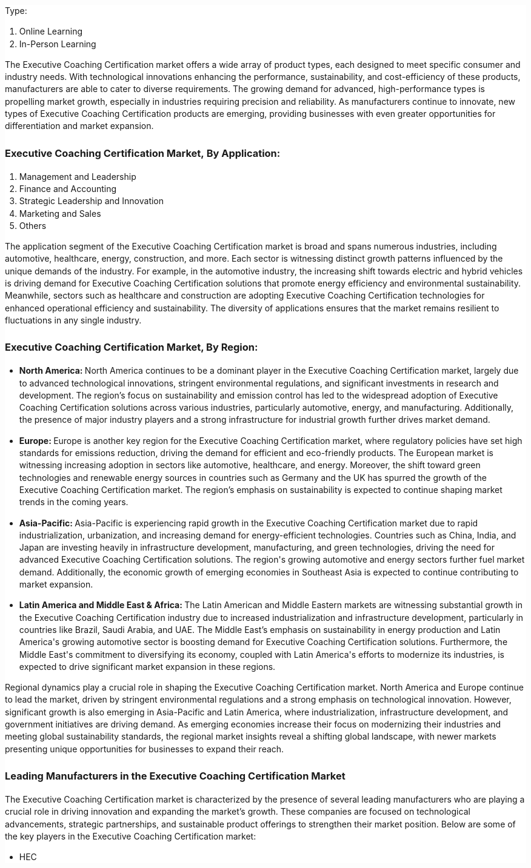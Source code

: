 Type:<br /></strong></h3><ol><li>Online Learning<li> In-Person Learning</li></ol><p>The Executive Coaching Certification market offers a wide array of product types, each designed to meet specific consumer and industry needs. With technological innovations enhancing the performance, sustainability, and cost-efficiency of these products, manufacturers are able to cater to diverse requirements. The growing demand for advanced, high-performance types is propelling market growth, especially in industries requiring precision and reliability. As manufacturers continue to innovate, new types of Executive Coaching Certification products are emerging, providing businesses with even greater opportunities for differentiation and market expansion.</p><h3>Executive Coaching Certification Market,&nbsp;By Application:</h3><ol><li>Management and Leadership<li> Finance and Accounting<li> Strategic Leadership and Innovation<li> Marketing and Sales<li> Others</li></ol><p>The application segment of the Executive Coaching Certification market is broad and spans numerous industries, including automotive, healthcare, energy, construction, and more. Each sector is witnessing distinct growth patterns influenced by the unique demands of the industry. For example, in the automotive industry, the increasing shift towards electric and hybrid vehicles is driving demand for Executive Coaching Certification solutions that promote energy efficiency and environmental sustainability. Meanwhile, sectors such as healthcare and construction are adopting Executive Coaching Certification technologies for enhanced operational efficiency and sustainability. The diversity of applications ensures that the market remains resilient to fluctuations in any single industry.</p><h3>Executive Coaching Certification Market, By Region:</h3><ul><li><p><strong>North America:&nbsp;</strong>North America continues to be a dominant player in the Executive Coaching Certification market, largely due to advanced technological innovations, stringent environmental regulations, and significant investments in research and development. The region&rsquo;s focus on sustainability and emission control has led to the widespread adoption of Executive Coaching Certification solutions across various industries, particularly automotive, energy, and manufacturing. Additionally, the presence of major industry players and a strong infrastructure for industrial growth further drives market demand.</p></li><li><p><strong><strong>Europe:&nbsp;</strong></strong>Europe is another key region for the Executive Coaching Certification market, where regulatory policies have set high standards for emissions reduction, driving the demand for efficient and eco-friendly products. The European market is witnessing increasing adoption in sectors like automotive, healthcare, and energy. Moreover, the shift toward green technologies and renewable energy sources in countries such as Germany and the UK has spurred the growth of the Executive Coaching Certification market. The region&rsquo;s emphasis on sustainability is expected to continue shaping market trends in the coming years.</p></li><li><p><strong><strong>Asia-Pacific:&nbsp;</strong></strong>Asia-Pacific is experiencing rapid growth in the Executive Coaching Certification market due to rapid industrialization, urbanization, and increasing demand for energy-efficient technologies. Countries such as China, India, and Japan are investing heavily in infrastructure development, manufacturing, and green technologies, driving the need for advanced Executive Coaching Certification solutions. The region's growing automotive and energy sectors further fuel market demand. Additionally, the economic growth of emerging economies in Southeast Asia is expected to continue contributing to market expansion.</p></li><li><p><strong><strong>Latin America and Middle East &amp; Africa:&nbsp;</strong></strong>The Latin American and Middle Eastern markets are witnessing substantial growth in the Executive Coaching Certification industry due to increased industrialization and infrastructure development, particularly in countries like Brazil, Saudi Arabia, and UAE. The Middle East&rsquo;s emphasis on sustainability in energy production and Latin America's growing automotive sector is boosting demand for Executive Coaching Certification solutions. Furthermore, the Middle East's commitment to diversifying its economy, coupled with Latin America's efforts to modernize its industries, is expected to drive significant market expansion in these regions.</p></li></ul><p>Regional dynamics play a crucial role in shaping the Executive Coaching Certification market. North America and Europe continue to lead the market, driven by stringent environmental regulations and a strong emphasis on technological innovation. However, significant growth is also emerging in Asia-Pacific and Latin America, where industrialization, infrastructure development, and government initiatives are driving demand. As emerging economies increase their focus on modernizing their industries and meeting global sustainability standards, the regional market insights reveal a shifting global landscape, with newer markets presenting unique opportunities for businesses to expand their reach.</p><h3><strong>Leading Manufacturers in the Executive Coaching Certification Market</strong></h3><p>The Executive Coaching Certification market is characterized by the presence of several leading manufacturers who are playing a crucial role in driving innovation and expanding the market&rsquo;s growth. These companies are focused on technological advancements, strategic partnerships, and sustainable product offerings to strengthen their market position. Below are some of the key players in the Executive Coaching Certification market:</p></div><div class="article-main__content" data-test-id="publishing-text-block"><ul><li><span class="">HEC